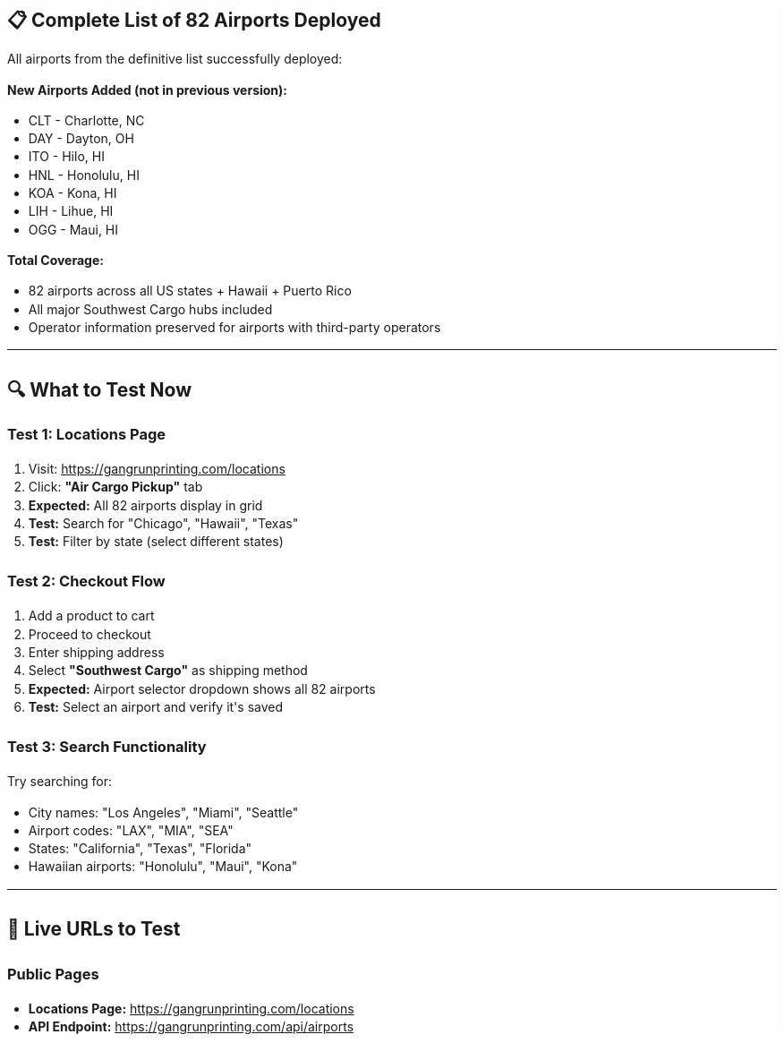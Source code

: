 
## 📋 Complete List of 82 Airports Deployed

All airports from the definitive list successfully deployed:

**New Airports Added (not in previous version):**
- CLT - Charlotte, NC
- DAY - Dayton, OH
- ITO - Hilo, HI
- HNL - Honolulu, HI
- KOA - Kona, HI
- LIH - Lihue, HI
- OGG - Maui, HI

**Total Coverage:**
- 82 airports across all US states + Hawaii + Puerto Rico
- All major Southwest Cargo hubs included
- Operator information preserved for airports with third-party operators

---

## 🔍 What to Test Now

### Test 1: Locations Page
1. Visit: https://gangrunprinting.com/locations
2. Click: **"Air Cargo Pickup"** tab
3. **Expected:** All 82 airports display in grid
4. **Test:** Search for "Chicago", "Hawaii", "Texas"
5. **Test:** Filter by state (select different states)

### Test 2: Checkout Flow
1. Add a product to cart
2. Proceed to checkout
3. Enter shipping address
4. Select **"Southwest Cargo"** as shipping method
5. **Expected:** Airport selector dropdown shows all 82 airports
6. **Test:** Select an airport and verify it's saved

### Test 3: Search Functionality
Try searching for:
- City names: "Los Angeles", "Miami", "Seattle"
- Airport codes: "LAX", "MIA", "SEA"
- States: "California", "Texas", "Florida"
- Hawaiian airports: "Honolulu", "Maui", "Kona"

---

## 🚀 Live URLs to Test

### Public Pages
- **Locations Page:** https://gangrunprinting.com/locations
- **API Endpoint:** https://gangrunprinting.com/api/airports
